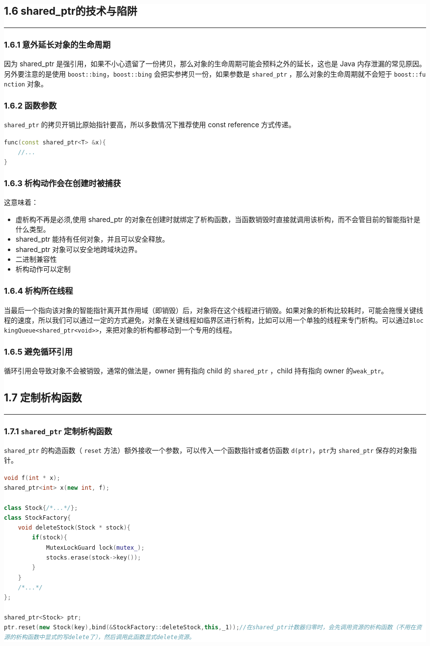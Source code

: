 ## 1.6 shared_ptr的技术与陷阱
---
### 1.6.1 意外延长对象的生命周期

因为 shared_ptr 是强引用，如果不小心遗留了一份拷贝，那么对象的生命周期可能会预料之外的延长，这也是 Java 内存泄漏的常见原因。  
另外要注意的是使用 `boost::bing`，`boost::bing` 会把实参拷贝一份，如果参数是 `shared_ptr` ，那么对象的生命周期就不会短于 `boost::function` 对象。

### 1.6.2 函数参数

`shared_ptr` 的拷贝开销比原始指针要高，所以多数情况下推荐使用 const reference 方式传递。

``` c++
func(const shared_ptr<T> &x){
	//...
}
```
### 1.6.3 析构动作会在创建时被捕获

这意味着：

- 虚析构不再是必须,使用 shared_ptr 的对象在创建时就绑定了析构函数，当函数销毁时直接就调用该析构，而不会管目前的智能指针是什么类型。
- shared_ptr 能持有任何对象，并且可以安全释放。
- shared_ptr 对象可以安全地跨域块边界。
- 二进制兼容性
- 析构动作可以定制

### 1.6.4 析构所在线程

当最后一个指向该对象的智能指针离开其作用域（即销毁）后，对象将在这个线程进行销毁。如果对象的析构比较耗时，可能会拖慢关键线程的速度，所以我们可以通过一定的方式避免，对象在关键线程如临界区进行析构，比如可以用一个单独的线程来专门析构。可以通过`BlockingQueue<shared_ptr<void>>`，来把对象的析构都移动到一个专用的线程。


### 1.6.5 避免循环引用

循环引用会导致对象不会被销毁，通常的做法是，owner 拥有指向 child 的 `shared_ptr` ，child 持有指向 owner 的`weak_ptr`。


## 1.7 定制析构函数
---
### 1.7.1 `shared_ptr` 定制析构函数

`shared_ptr` 的构造函数（ `reset` 方法）额外接收一个参数，可以传入一个函数指针或者仿函数 `d(ptr)`，`ptr`为 `shared_ptr` 保存的对象指针。

``` c++
void f(int * x);
shared_ptr<int> x(new int, f);

class Stock{/*...*/};
class StockFactory{
	void deleteStock(Stock * stock){
		if(stock){
			MutexLockGuard lock(mutex_);
			stocks.erase(stock->key());
		}
	}
	/*...*/
};

shared_ptr<Stock> ptr;
ptr.reset(new Stock(key),bind(&StockFactory::deleteStock,this,_1));//在shared_ptr计数器归零时，会先调用资源的析构函数（不用在资源的析构函数中显式的写delete了），然后调用此函数显式delete资源。

```
